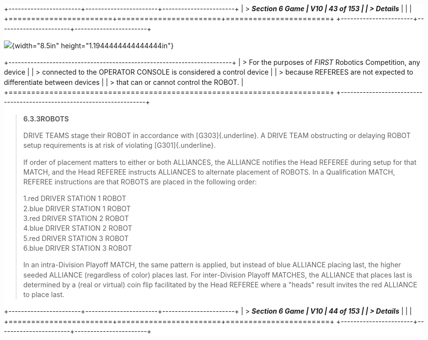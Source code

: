 +-----------------------+-----------------------+-----------------------+
| > ***Section 6 Game   | *V10*                 | *43 of 153*           |
| > Details***          |                       |                       |
+=======================+=======================+=======================+
+-----------------------+-----------------------+-----------------------+

![](vertopal_f6c8cb30749d4653ac242a504a96bdef/media/image1.png){width="8.5in"
height="1.1944444444444444in"}

+-----------------------------------------------------------------------+
| > For the purposes of *FIRST* Robotics Competition, any device        |
| > connected to the OPERATOR CONSOLE is considered a control device    |
| > because REFEREES are not expected to differentiate between devices  |
| > that can or cannot control the ROBOT.                               |
+=======================================================================+
+-----------------------------------------------------------------------+

> **6.3.3ROBOTS**
>
> DRIVE TEAMS stage their ROBOT in accordance with [G303]{.underline}. A
> DRIVE TEAM obstructing or delaying ROBOT setup requirements is at risk
> of violating [G301]{.underline}.
>
> If order of placement matters to either or both ALLIANCES, the
> ALLIANCE notifies the Head REFEREE during setup for that MATCH, and
> the Head REFEREE instructs ALLIANCES to alternate placement of ROBOTS.
> In a Qualification MATCH, REFEREE instructions are that ROBOTS are
> placed in the following order:
>
> 1.red DRIVER STATION 1 ROBOT\
> 2.blue DRIVER STATION 1 ROBOT\
> 3.red DRIVER STATION 2 ROBOT\
> 4.blue DRIVER STATION 2 ROBOT\
> 5.red DRIVER STATION 3 ROBOT\
> 6.blue DRIVER STATION 3 ROBOT
>
> In an intra-Division Playoff MATCH, the same pattern is applied, but
> instead of blue ALLIANCE placing last, the higher seeded ALLIANCE
> (regardless of color) places last. For inter-Division Playoff MATCHES,
> the ALLIANCE that places last is determined by a (real or virtual)
> coin flip facilitated by the Head REFEREE where a "heads" result
> invites the red ALLIANCE to place last.

+-----------------------+-----------------------+-----------------------+
| > ***Section 6 Game   | *V10*                 | *44 of 153*           |
| > Details***          |                       |                       |
+=======================+=======================+=======================+
+-----------------------+-----------------------+-----------------------+
